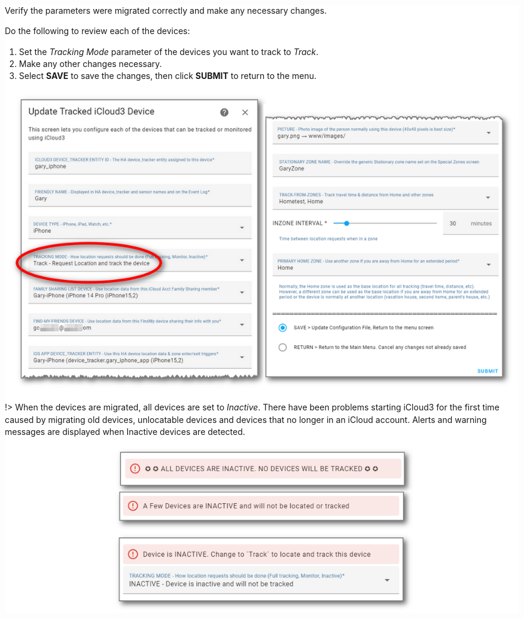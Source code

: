 Verify the parameters were migrated correctly and make any necessary changes.

Do the following to review each of  the devices:
1.	Set the *Tracking Mode* parameter of the devices you want to track to *Track*.
2.	Make any other changes necessary.
3.	Select **SAVE** to save the changes, then click **SUBMIT** to return to the menu. 

![](../images/cf-device-update-v2v3-notes.png)

!>  When the devices are migrated, all devices are set to *Inactive*.  There have been problems starting iCloud3 for the first time caused by migrating old devices, unlocatable devices and devices that no longer in an iCloud account. Alerts and warning messages are displayed when Inactive devices are detected.

![](../images/cf-inactive-warning-msg.png)
